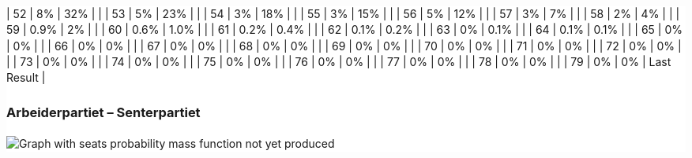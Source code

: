 | 52 | 8% | 32% |  |
| 53 | 5% | 23% |  |
| 54 | 3% | 18% |  |
| 55 | 3% | 15% |  |
| 56 | 5% | 12% |  |
| 57 | 3% | 7% |  |
| 58 | 2% | 4% |  |
| 59 | 0.9% | 2% |  |
| 60 | 0.6% | 1.0% |  |
| 61 | 0.2% | 0.4% |  |
| 62 | 0.1% | 0.2% |  |
| 63 | 0% | 0.1% |  |
| 64 | 0.1% | 0.1% |  |
| 65 | 0% | 0% |  |
| 66 | 0% | 0% |  |
| 67 | 0% | 0% |  |
| 68 | 0% | 0% |  |
| 69 | 0% | 0% |  |
| 70 | 0% | 0% |  |
| 71 | 0% | 0% |  |
| 72 | 0% | 0% |  |
| 73 | 0% | 0% |  |
| 74 | 0% | 0% |  |
| 75 | 0% | 0% |  |
| 76 | 0% | 0% |  |
| 77 | 0% | 0% |  |
| 78 | 0% | 0% |  |
| 79 | 0% | 0% | Last Result |

### Arbeiderpartiet – Senterpartiet

![Graph with seats probability mass function not yet produced](2022-09-25-Norstat-coalitions-seats-pmf-ap–sp.png "Seats Probability Mass Function")
